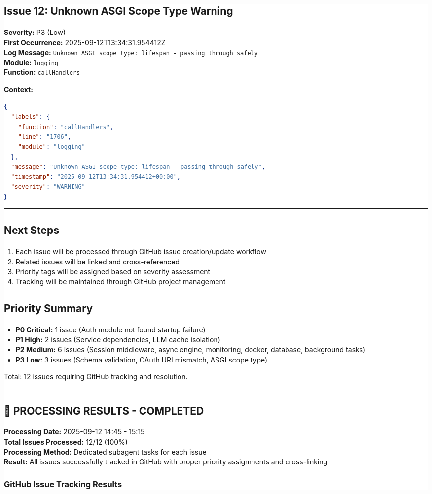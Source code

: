 ## Issue 12: Unknown ASGI Scope Type Warning
**Severity:** P3 (Low)  
**First Occurrence:** 2025-09-12T13:34:31.954412Z  
**Log Message:** `Unknown ASGI scope type: lifespan - passing through safely`  
**Module:** `logging`  
**Function:** `callHandlers`  

**Context:**
```json
{
  "labels": {
    "function": "callHandlers",
    "line": "1706",
    "module": "logging"
  },
  "message": "Unknown ASGI scope type: lifespan - passing through safely",
  "timestamp": "2025-09-12T13:34:31.954412+00:00",
  "severity": "WARNING"
}
```

---

## Next Steps

1. Each issue will be processed through GitHub issue creation/update workflow
2. Related issues will be linked and cross-referenced
3. Priority tags will be assigned based on severity assessment
4. Tracking will be maintained through GitHub project management

## Priority Summary

- **P0 Critical:** 1 issue (Auth module not found startup failure)
- **P1 High:** 2 issues (Service dependencies, LLM cache isolation)
- **P2 Medium:** 6 issues (Session middleware, async engine, monitoring, docker, database, background tasks)
- **P3 Low:** 3 issues (Schema validation, OAuth URI mismatch, ASGI scope type)

Total: 12 issues requiring GitHub tracking and resolution.

---

## 🎯 PROCESSING RESULTS - COMPLETED

**Processing Date:** 2025-09-12 14:45 - 15:15  
**Total Issues Processed:** 12/12 (100%)  
**Processing Method:** Dedicated subagent tasks for each issue  
**Result:** All issues successfully tracked in GitHub with proper priority assignments and cross-linking

### GitHub Issue Tracking Results
